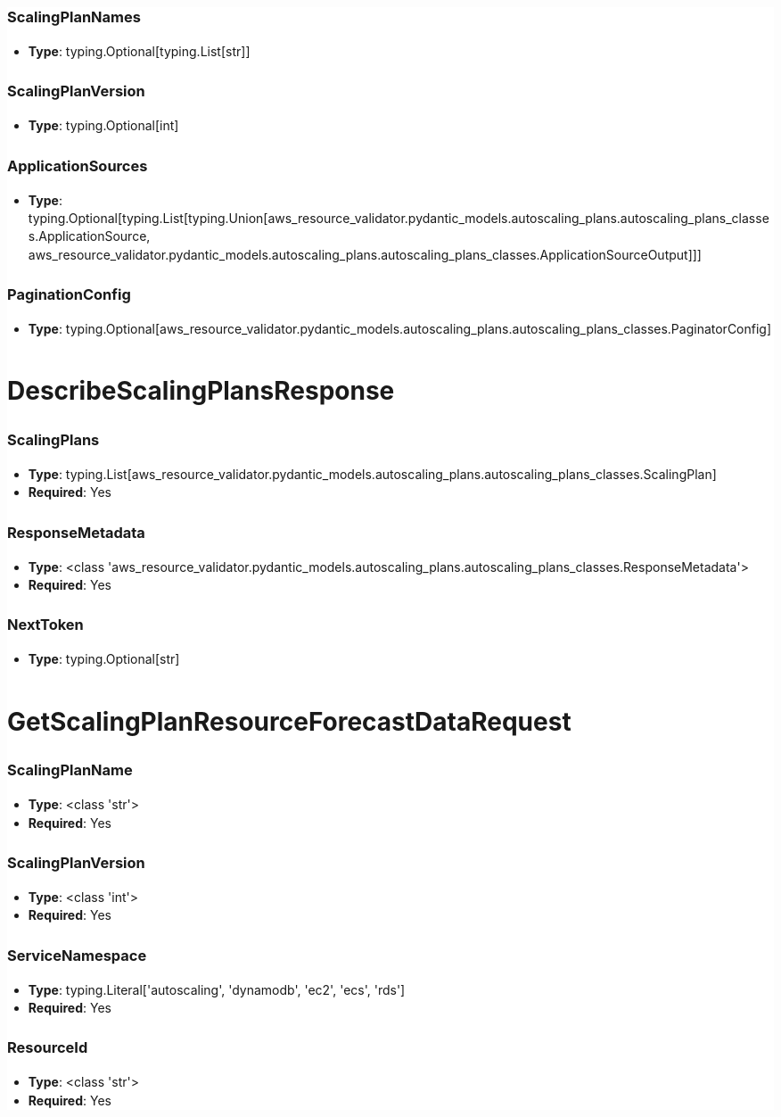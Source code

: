 ### ScalingPlanNames
- **Type**: typing.Optional[typing.List[str]]

### ScalingPlanVersion
- **Type**: typing.Optional[int]

### ApplicationSources
- **Type**: typing.Optional[typing.List[typing.Union[aws_resource_validator.pydantic_models.autoscaling_plans.autoscaling_plans_classes.ApplicationSource, aws_resource_validator.pydantic_models.autoscaling_plans.autoscaling_plans_classes.ApplicationSourceOutput]]]

### PaginationConfig
- **Type**: typing.Optional[aws_resource_validator.pydantic_models.autoscaling_plans.autoscaling_plans_classes.PaginatorConfig]


# DescribeScalingPlansResponse

### ScalingPlans
- **Type**: typing.List[aws_resource_validator.pydantic_models.autoscaling_plans.autoscaling_plans_classes.ScalingPlan]
- **Required**: Yes

### ResponseMetadata
- **Type**: <class 'aws_resource_validator.pydantic_models.autoscaling_plans.autoscaling_plans_classes.ResponseMetadata'>
- **Required**: Yes

### NextToken
- **Type**: typing.Optional[str]


# GetScalingPlanResourceForecastDataRequest

### ScalingPlanName
- **Type**: <class 'str'>
- **Required**: Yes

### ScalingPlanVersion
- **Type**: <class 'int'>
- **Required**: Yes

### ServiceNamespace
- **Type**: typing.Literal['autoscaling', 'dynamodb', 'ec2', 'ecs', 'rds']
- **Required**: Yes

### ResourceId
- **Type**: <class 'str'>
- **Required**: Yes
